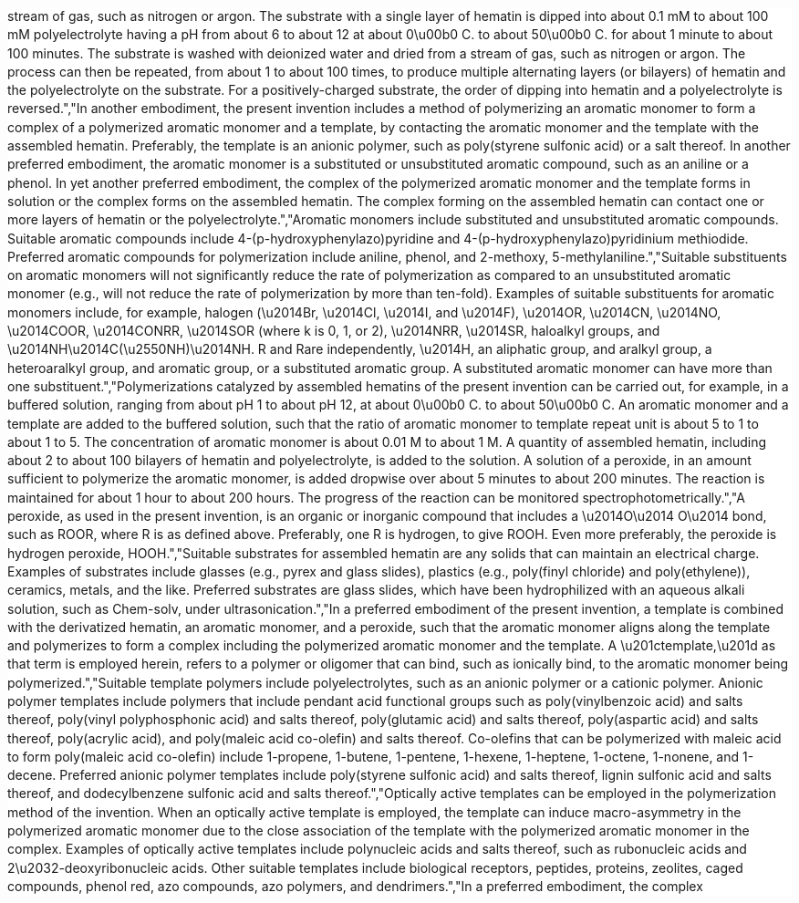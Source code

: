 stream of gas, such as nitrogen or argon. The substrate with a single layer of hematin is dipped into about 0.1 mM to about 100 mM polyelectrolyte having a pH from about 6 to about 12 at about 0\u00b0 C. to about 50\u00b0 C. for about 1 minute to about 100 minutes. The substrate is washed with deionized water and dried from a stream of gas, such as nitrogen or argon. The process can then be repeated, from about 1 to about 100 times, to produce multiple alternating layers (or bilayers) of hematin and the polyelectrolyte on the substrate. For a positively-charged substrate, the order of dipping into hematin and a polyelectrolyte is reversed.","In another embodiment, the present invention includes a method of polymerizing an aromatic monomer to form a complex of a polymerized aromatic monomer and a template, by contacting the aromatic monomer and the template with the assembled hematin. Preferably, the template is an anionic polymer, such as poly(styrene sulfonic acid) or a salt thereof. In another preferred embodiment, the aromatic monomer is a substituted or unsubstituted aromatic compound, such as an aniline or a phenol. In yet another preferred embodiment, the complex of the polymerized aromatic monomer and the template forms in solution or the complex forms on the assembled hematin. The complex forming on the assembled hematin can contact one or more layers of hematin or the polyelectrolyte.","Aromatic monomers include substituted and unsubstituted aromatic compounds. Suitable aromatic compounds include 4-(p-hydroxyphenylazo)pyridine and 4-(p-hydroxyphenylazo)pyridinium methiodide. Preferred aromatic compounds for polymerization include aniline, phenol, and 2-methoxy, 5-methylaniline.","Suitable substituents on aromatic monomers will not significantly reduce the rate of polymerization as compared to an unsubstituted aromatic monomer (e.g., will not reduce the rate of polymerization by more than ten-fold). Examples of suitable substituents for aromatic monomers include, for example, halogen (\u2014Br, \u2014Cl, \u2014I, and \u2014F), \u2014OR, \u2014CN, \u2014NO, \u2014COOR, \u2014CONRR, \u2014SOR (where k is 0, 1, or 2), \u2014NRR, \u2014SR, haloalkyl groups, and \u2014NH\u2014C(\u2550NH)\u2014NH. R and Rare independently, \u2014H, an aliphatic group, and aralkyl group, a heteroaralkyl group, and aromatic group, or a substituted aromatic group. A substituted aromatic monomer can have more than one substituent.","Polymerizations catalyzed by assembled hematins of the present invention can be carried out, for example, in a buffered solution, ranging from about pH 1 to about pH 12, at about 0\u00b0 C. to about 50\u00b0 C. An aromatic monomer and a template are added to the buffered solution, such that the ratio of aromatic monomer to template repeat unit is about 5 to 1 to about 1 to 5. The concentration of aromatic monomer is about 0.01 M to about 1 M. A quantity of assembled hematin, including about 2 to about 100 bilayers of hematin and polyelectrolyte, is added to the solution. A solution of a peroxide, in an amount sufficient to polymerize the aromatic monomer, is added dropwise over about 5 minutes to about 200 minutes. The reaction is maintained for about 1 hour to about 200 hours. The progress of the reaction can be monitored spectrophotometrically.","A peroxide, as used in the present invention, is an organic or inorganic compound that includes a \u2014O\u2014 O\u2014 bond, such as ROOR, where R is as defined above. Preferably, one R is hydrogen, to give ROOH. Even more preferably, the peroxide is hydrogen peroxide, HOOH.","Suitable substrates for assembled hematin are any solids that can maintain an electrical charge. Examples of substrates include glasses (e.g., pyrex and glass slides), plastics (e.g., poly(finyl chloride) and poly(ethylene)), ceramics, metals, and the like. Preferred substrates are glass slides, which have been hydrophilized with an aqueous alkali solution, such as Chem-solv, under ultrasonication.","In a preferred embodiment of the present invention, a template is combined with the derivatized hematin, an aromatic monomer, and a peroxide, such that the aromatic monomer aligns along the template and polymerizes to form a complex including the polymerized aromatic monomer and the template. A \u201ctemplate,\u201d as that term is employed herein, refers to a polymer or oligomer that can bind, such as ionically bind, to the aromatic monomer being polymerized.","Suitable template polymers include polyelectrolytes, such as an anionic polymer or a cationic polymer. Anionic polymer templates include polymers that include pendant acid functional groups such as poly(vinylbenzoic acid) and salts thereof, poly(vinyl polyphosphonic acid) and salts thereof, poly(glutamic acid) and salts thereof, poly(aspartic acid) and salts thereof, poly(acrylic acid), and poly(maleic acid co-olefin) and salts thereof. Co-olefins that can be polymerized with maleic acid to form poly(maleic acid co-olefin) include 1-propene, 1-butene, 1-pentene, 1-hexene, 1-heptene, 1-octene, 1-nonene, and 1-decene. Preferred anionic polymer templates include poly(styrene sulfonic acid) and salts thereof, lignin sulfonic acid and salts thereof, and dodecylbenzene sulfonic acid and salts thereof.","Optically active templates can be employed in the polymerization method of the invention. When an optically active template is employed, the template can induce macro-asymmetry in the polymerized aromatic monomer due to the close association of the template with the polymerized aromatic monomer in the complex. Examples of optically active templates include polynucleic acids and salts thereof, such as rubonucleic acids and 2\u2032-deoxyribonucleic acids. Other suitable templates include biological receptors, peptides, proteins, zeolites, caged compounds, phenol red, azo compounds, azo polymers, and dendrimers.","In a preferred embodiment, the complex